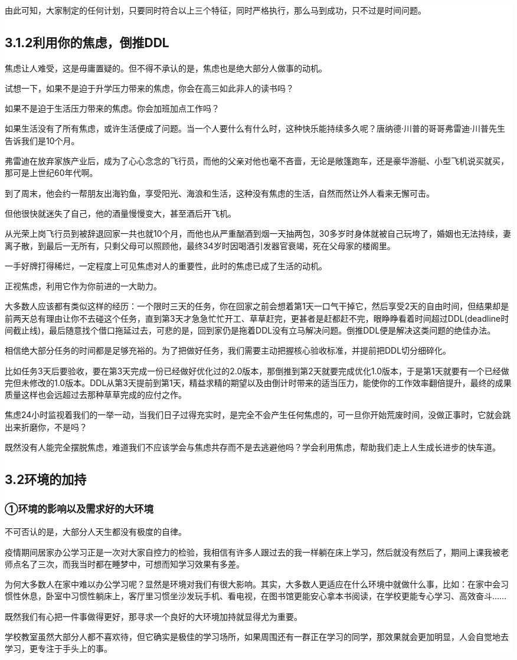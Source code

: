 

由此可知，大家制定的任何计划，只要同时符合以上三个特征，同时严格执行，那么马到成功，只不过是时间问题。


## 3.1.2利用你的焦虑，倒推DDL


焦虑让人难受，这是毋庸置疑的。但不得不承认的是，焦虑也是绝大部分人做事的动机。



试想一下，如果不是迫于升学压力带来的焦虑，你会在高三如此非人的读书吗？



如果不是迫于生活压力带来的焦虑。你会加班加点工作吗？

如果生活没有了所有焦虑，或许生活便成了问题。当一个人要什么有什么时，这种快乐能持续多久呢？唐纳德·川普的哥哥弗雷迪·川普先生告诉我们是10个月。

弗雷迪在放弃家族产业后，成为了心心念念的飞行员，而他的父亲对他也毫不吝啬，无论是敞篷跑车，还是豪华游艇、小型飞机说买就买，那可是上世纪60年代啊。

到了周末，他会约一帮朋友出海钓鱼，享受阳光、海浪和生活，这种没有焦虑的生活，自然而然让外人看来无懈可击。

但他很快就迷失了自己，他的酒量慢慢变大，甚至酒后开飞机。

从光荣上岗飞行员到被辞退回家一共也就10个月，而他也从严重酗酒到烟一天抽两包，30多岁时身体就被自己玩垮了，婚姻也无法持续，妻离子散，到最后一无所有，只剩父母可以照顾他，最终34岁时因喝酒引发器官衰竭，死在父母家的楼阁里。

一手好牌打得稀烂，一定程度上可见焦虑对人的重要性，此时的焦虑已成了生活的动机。

正视焦虑，利用它作为你前进的一大助力。

大多数人应该都有类似这样的经历：一个限时三天的任务，你在回家之前会想着第1天一口气干掉它，然后享受2天的自由时间，但结果却是前两天总有理由让你不去碰这个任务，直到第3天才急急忙忙开工、草草赶完，更甚者是赶都赶不完，眼睁睁看着时间超过DDL(deadline时间截止线)，最后随意找个借口拖延过去，可悲的是，回到家仍是拖着DDL没有立马解决问题。倒推DDL便是解决这类问题的绝佳办法。

相信绝大部分任务的时间都是足够充裕的。为了把做好任务，我们需要主动把握核心验收标准，并提前把DDL切分细碎化。

比如任务3天后要验收，要在第3天完成一份已经做好优化过的2.0版本，那倒推到第2天就要完成优化1.0版本，于是第1天就要有一个已经做完但未修改的1.0版本。DDL从第3天提前到第1天，精益求精的期望以及由倒计时带来的适当压力，能使你的工作效率翻倍提升，最终的成果质量这样也会远超过去那种草草完成的应付之作。

焦虑24小时监视着我们的一举一动，当我们日子过得充实时，是完全不会产生任何焦虑的，可一旦你开始荒废时间，没做正事时，它就会跳出来折磨你，不是吗？

既然没有人能完全摆脱焦虑，难道我们不应该学会与焦虑共存而不是去逃避他吗？学会利用焦虑，帮助我们走上人生成长进步的快车道。




## 3.2环境的加持



### ①环境的影响以及需求好的大环境

不可否认的是，大部分人天生都没有极度的自律。

疫情期间居家办公学习正是一次对大家自控力的检验，我相信有许多人跟过去的我一样躺在床上学习，然后就没有然后了，期间上课我被老师点名了三次，而我当时都在睡梦中，可想而知学习效果有多差。

为何大多数人在家中难以办公学习呢？显然是环境对我们有很大影响。其实，大多数人更适应在什么环境中就做什么事，比如：在家中会习惯性休息，卧室中习惯性躺床上，客厅里习惯坐沙发玩手机、看电视，在图书馆更能安心拿本书阅读，在学校更能专心学习、高效奋斗……

既然我们有心把一件事做得更好，那寻求一个良好的大环境加持就显得尤为重要。

学校教室虽然大部分人都不喜欢待，但它确实是极佳的学习场所，如果周围还有一群正在学习的同学，那效果就会更加明显，人会自觉地去学习，更专注于手头上的事。
